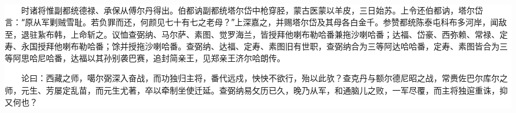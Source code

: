 　　时诸将惟副都统德禄、承保从傅尔丹得出。伯都讷副都统塔尔岱中枪穿胫，蒙古医蒙以羊皮，三日始苏。上令还伯都讷，塔尔岱言：“原从军剿贼雪耻。若负罪而还，何颜见七十有七之老母？”上深嘉之，并赐塔尔岱及其母各白金千。参赞都统陈泰屯科布多河岸，闻敌至，退驻紥布韩，上命斩之。议恤查弼纳、马尔萨、素图、觉罗海兰，皆授拜他喇布勒哈番兼拖沙喇哈番；达福、岱豪、西弥赖、常禄、定寿、永国授拜他喇布勒哈番；馀并授拖沙喇哈番。查弼纳、达福、定寿、素图旧有世职，查弼纳合为三等阿达哈哈番，定寿、素图皆合为三等阿思哈尼哈番，达福以其孙别袭巴赛，追封简亲王，见郑亲王济尔哈朗传。

　　论曰：西藏之师，噶尔弼深入奋战，而功独归主将，番代远戍，怏怏不欲行，殆以此欤？查克丹与额尔德尼昭之战，常赉佐巴尔库尔之师，元生、芳屡定乱苗，而元生尤著，卒以牵制坐使迁延。查弼纳易攵历已久，晚乃从军，和通脑儿之败，一军尽覆，而主将独逭重诛，抑又何也？